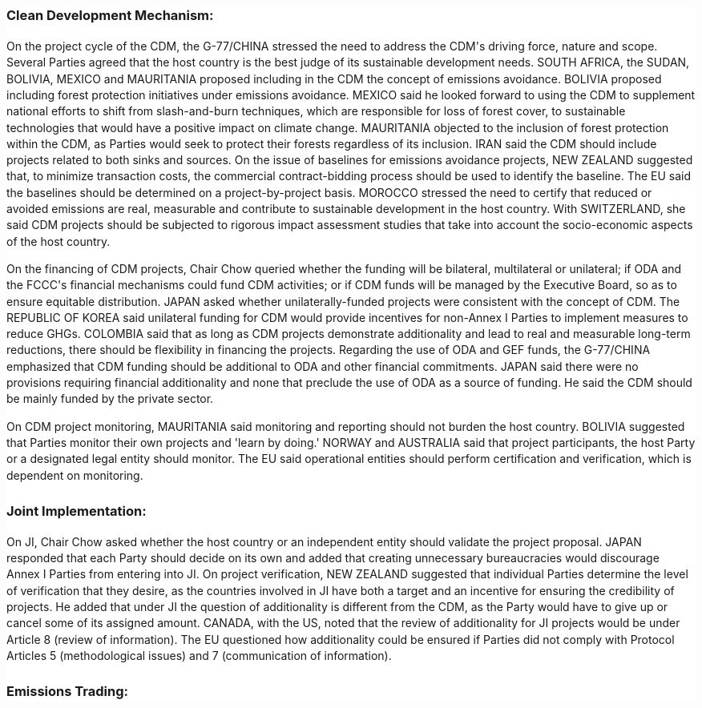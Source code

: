 ###     Clean Development Mechanism:

On the project cycle of the CDM, the  G-77/CHINA stressed the need to address the CDM's driving force,  nature and scope. Several Parties agreed that the host country is  the best judge of its sustainable development needs. SOUTH AFRICA,  the SUDAN, BOLIVIA, MEXICO and MAURITANIA proposed including in  the CDM the concept of emissions avoidance. BOLIVIA proposed  including forest protection initiatives under emissions avoidance.  MEXICO said he looked forward to using the CDM to supplement  national efforts to shift from slash-and-burn techniques, which  are responsible for loss of forest cover, to sustainable  technologies that would have a positive impact on climate change.  MAURITANIA objected to the inclusion of forest protection within  the CDM, as Parties would seek to protect their forests regardless  of its inclusion. IRAN said the CDM should include projects  related to both sinks and sources. On the issue of baselines for  emissions avoidance projects, NEW ZEALAND suggested that, to  minimize transaction costs, the commercial contract-bidding  process should be used to identify the baseline. The EU said the  baselines should be determined on a project-by-project basis.  MOROCCO stressed the need to certify that reduced or avoided  emissions are real, measurable and contribute to sustainable  development in the host country. With SWITZERLAND, she said CDM  projects should be subjected to rigorous impact assessment studies  that take into account the socio-economic aspects of the host  country.

On the financing of CDM projects, Chair Chow queried whether the  funding will be bilateral, multilateral or unilateral; if ODA and  the FCCC's financial mechanisms could fund CDM activities; or if  CDM funds will be managed by the Executive Board, so as to ensure  equitable distribution. JAPAN asked whether unilaterally-funded  projects were consistent with the concept of CDM. The REPUBLIC OF  KOREA said unilateral funding for CDM would provide incentives for  non-Annex I Parties to implement measures to reduce GHGs. COLOMBIA  said that as long as CDM projects demonstrate additionality and  lead to real and measurable long-term reductions, there should be  flexibility in financing the projects. Regarding the use of ODA  and GEF funds, the G-77/CHINA emphasized that CDM funding should  be additional to ODA and other financial commitments. JAPAN said  there were no provisions requiring financial additionality and  none that preclude the use of ODA as a source of funding. He said  the CDM should be mainly funded by the private sector.

On CDM project monitoring, MAURITANIA said monitoring and  reporting should not burden the host country. BOLIVIA suggested  that Parties monitor their own projects and 'learn by doing.'  NORWAY and AUSTRALIA said that project participants, the host  Party or a designated legal entity should monitor. The EU said  operational entities should perform certification and  verification, which is dependent on monitoring.

###     Joint Implementation:

On JI, Chair Chow asked whether the host  country or an independent entity should validate the project  proposal. JAPAN responded that each Party should decide on its own  and added that creating unnecessary bureaucracies would discourage  Annex I Parties from entering into JI. On project verification,  NEW ZEALAND suggested that individual Parties determine the level  of verification that they desire, as the countries involved in JI  have both a target and an incentive for ensuring the credibility  of projects. He added that under JI the question of additionality  is different from the CDM, as the Party would have to give up or  cancel some of its assigned amount. CANADA, with the US, noted  that the review of additionality for JI projects would be under  Article 8 (review of information). The EU questioned how  additionality could be ensured if Parties did not comply with  Protocol Articles 5 (methodological issues) and 7 (communication  of information).

### Emissions Trading:
